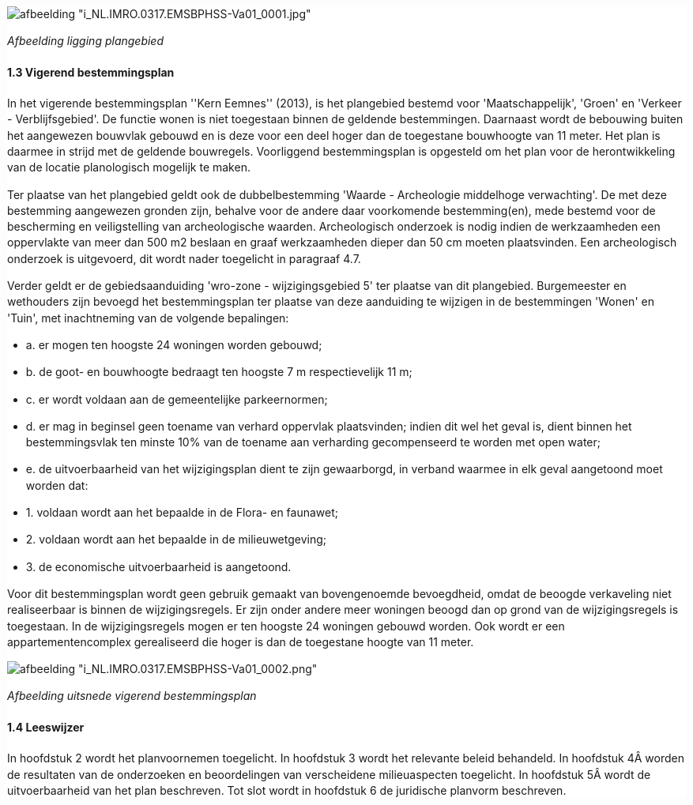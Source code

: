 ![afbeelding "i_NL.IMRO.0317.EMSBPHSS-Va01_0001.jpg"](i_NL.IMRO.0317.EMSBPHSS-Va01_0001.jpg)

*Afbeelding ligging plangebied*

#### 1\.3 Vigerend bestemmingsplan

In het vigerende bestemmingsplan ''Kern Eemnes'' (2013\), is het plangebied bestemd voor 'Maatschappelijk', 'Groen' en 'Verkeer \- Verblijfsgebied'. De functie wonen is niet toegestaan binnen de geldende bestemmingen. Daarnaast wordt de bebouwing buiten het aangewezen bouwvlak gebouwd en is deze voor een deel hoger dan de toegestane bouwhoogte van 11 meter. Het plan is daarmee in strijd met de geldende bouwregels. Voorliggend bestemmingsplan is opgesteld om het plan voor de herontwikkeling van de locatie planologisch mogelijk te maken.

Ter plaatse van het plangebied geldt ook de dubbelbestemming 'Waarde \- Archeologie middelhoge verwachting'. De met deze bestemming aangewezen gronden zijn, behalve voor de andere daar voorkomende bestemming(en), mede bestemd voor de bescherming en veiligstelling van archeologische waarden. Archeologisch onderzoek is nodig indien de werkzaamheden een oppervlakte van meer dan 500 m2 beslaan en graaf werkzaamheden dieper dan 50 cm moeten plaatsvinden. Een archeologisch onderzoek is uitgevoerd, dit wordt nader toegelicht in paragraaf 4\.7.

Verder geldt er de gebiedsaanduiding 'wro\-zone \- wijzigingsgebied 5' ter plaatse van dit plangebied. Burgemeester en wethouders zijn bevoegd het bestemmingsplan ter plaatse van deze aanduiding te wijzigen in de bestemmingen 'Wonen' en 'Tuin', met inachtneming van de volgende bepalingen:

* a. er mogen ten hoogste 24 woningen worden gebouwd;

* b. de goot\- en bouwhoogte bedraagt ten hoogste 7 m respectievelijk 11 m;

* c. er wordt voldaan aan de gemeentelijke parkeernormen;

* d. er mag in beginsel geen toename van verhard oppervlak plaatsvinden; indien dit wel het geval is, dient binnen het bestemmingsvlak ten minste 10% van de toename aan verharding gecompenseerd te worden met open water;

* e. de uitvoerbaarheid van het wijzigingsplan dient te zijn gewaarborgd, in verband waarmee in elk geval aangetoond moet worden dat:

+ 1\. voldaan wordt aan het bepaalde in de Flora\- en faunawet;

+ 2\. voldaan wordt aan het bepaalde in de milieuwetgeving;

+ 3\. de economische uitvoerbaarheid is aangetoond.

Voor dit bestemmingsplan wordt geen gebruik gemaakt van bovengenoemde bevoegdheid, omdat de beoogde verkaveling niet realiseerbaar is binnen de wijzigingsregels. Er zijn onder andere meer woningen beoogd dan op grond van de wijzigingsregels is toegestaan. In de wijzigingsregels mogen er ten hoogste 24 woningen gebouwd worden. Ook wordt er een appartementencomplex gerealiseerd die hoger is dan de toegestane hoogte van 11 meter.

![afbeelding "i_NL.IMRO.0317.EMSBPHSS-Va01_0002.png"](i_NL.IMRO.0317.EMSBPHSS-Va01_0002.png)

*Afbeelding uitsnede vigerend bestemmingsplan*

#### 1\.4 Leeswijzer

In hoofdstuk 2 wordt het planvoornemen toegelicht. In hoofdstuk 3 wordt het relevante beleid behandeld. In hoofdstuk 4Â worden de resultaten van de onderzoeken en beoordelingen van verscheidene milieuaspecten toegelicht. In hoofdstuk 5Â wordt de uitvoerbaarheid van het plan beschreven. Tot slot wordt in hoofdstuk 6 de juridische planvorm beschreven.
